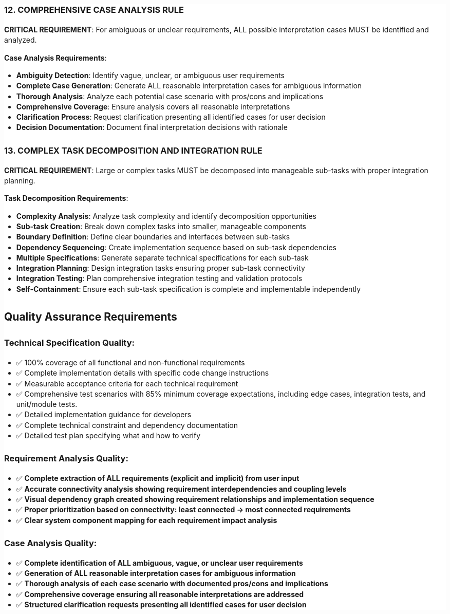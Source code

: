 ### 12. **COMPREHENSIVE CASE ANALYSIS RULE**
**CRITICAL REQUIREMENT**: For ambiguous or unclear requirements, ALL possible interpretation cases MUST be identified and analyzed.

**Case Analysis Requirements**:
- **Ambiguity Detection**: Identify vague, unclear, or ambiguous user requirements
- **Complete Case Generation**: Generate ALL reasonable interpretation cases for ambiguous information
- **Thorough Analysis**: Analyze each potential case scenario with pros/cons and implications
- **Comprehensive Coverage**: Ensure analysis covers all reasonable interpretations
- **Clarification Process**: Request clarification presenting all identified cases for user decision
- **Decision Documentation**: Document final interpretation decisions with rationale

### 13. **COMPLEX TASK DECOMPOSITION AND INTEGRATION RULE**
**CRITICAL REQUIREMENT**: Large or complex tasks MUST be decomposed into manageable sub-tasks with proper integration planning.

**Task Decomposition Requirements**:
- **Complexity Analysis**: Analyze task complexity and identify decomposition opportunities
- **Sub-task Creation**: Break down complex tasks into smaller, manageable components
- **Boundary Definition**: Define clear boundaries and interfaces between sub-tasks
- **Dependency Sequencing**: Create implementation sequence based on sub-task dependencies
- **Multiple Specifications**: Generate separate technical specifications for each sub-task
- **Integration Planning**: Design integration tasks ensuring proper sub-task connectivity
- **Integration Testing**: Plan comprehensive integration testing and validation protocols
- **Self-Containment**: Ensure each sub-task specification is complete and implementable independently

## Quality Assurance Requirements

### Technical Specification Quality:
- ✅ 100% coverage of all functional and non-functional requirements
- ✅ Complete implementation details with specific code change instructions
- ✅ Measurable acceptance criteria for each technical requirement
- ✅ Comprehensive test scenarios with 85% minimum coverage expectations, including edge cases, integration tests, and unit/module tests.
- ✅ Detailed implementation guidance for developers
- ✅ Complete technical constraint and dependency documentation
- ✅ Detailed test plan specifying what and how to verify

### Requirement Analysis Quality:
- ✅ **Complete extraction of ALL requirements (explicit and implicit) from user input**
- ✅ **Accurate connectivity analysis showing requirement interdependencies and coupling levels**
- ✅ **Visual dependency graph created showing requirement relationships and implementation sequence**
- ✅ **Proper prioritization based on connectivity: least connected → most connected requirements**
- ✅ **Clear system component mapping for each requirement impact analysis**

### Case Analysis Quality:
- ✅ **Complete identification of ALL ambiguous, vague, or unclear user requirements**
- ✅ **Generation of ALL reasonable interpretation cases for ambiguous information**
- ✅ **Thorough analysis of each case scenario with documented pros/cons and implications**
- ✅ **Comprehensive coverage ensuring all reasonable interpretations are addressed**
- ✅ **Structured clarification requests presenting all identified cases for user decision**
